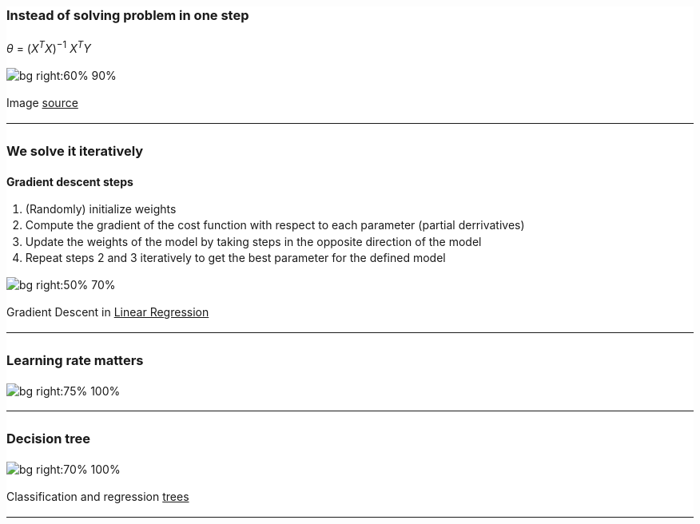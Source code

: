 
### Instead of solving problem in one step

$\theta$ = $(X^TX)^{-1}$ $X^TY$



![bg right:60% 90%](https://humanunsupervised.github.io/humanunsupervised.com/topics/images/lesson1/21.png)




<footer>Image <a href="https://www.kaggle.com/code/vagifa/gradient-descent-mse-from-scratch
"> source </a></footer>



---

<style scoped>section{font-size:20px;}</style>



### We solve it iteratively

**Gradient descent steps**
1) (Randomly) initialize weights
2) Compute the gradient of the cost function with respect to each parameter (partial derrivatives)
3) Update the weights of the model by taking steps in the opposite direction of the model
4) Repeat steps 2 and 3 iteratively to get the best parameter for the defined model 


![bg right:50% 70%](https://media.geeksforgeeks.org/wp-content/uploads/Cost-Function.jpg)




<footer>Gradient Descent in  <a href="https://www.geeksforgeeks.org/gradient-descent-in-linear-regression/
"> Linear Regression </a></footer>

---
<style scoped>section{font-size:20px;}</style>

### Learning rate matters



![bg right:75% 100%](https://www.jeremyjordan.me/content/images/2018/02/Screen-Shot-2018-02-24-at-11.47.09-AM.png)


---

### Decision tree

![bg right:70% 100%](https://media.springernature.com/full/springer-static/image/art%3A10.1038%2Fnmeth.4370/MediaObjects/41592_2017_BFnmeth4370_Fig3_HTML.jpg?as=webp)

<footer>Classification and regression   <a href="https://www.nature.com/articles/nmeth.4370"> trees </a></footer>

---
